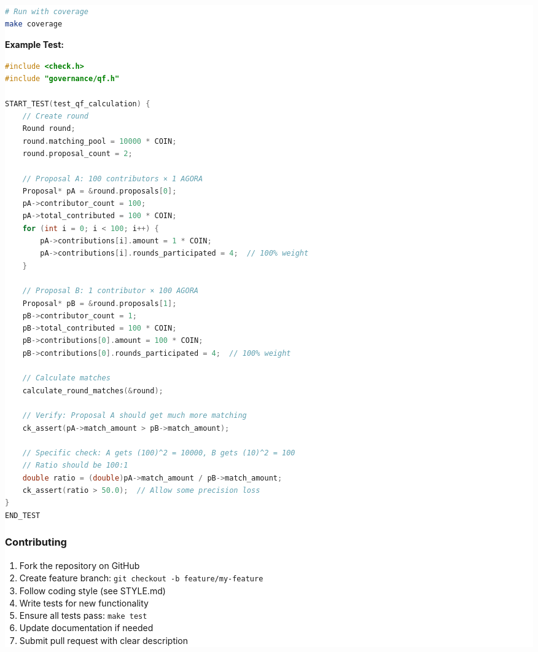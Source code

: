 ```bash
# Run with coverage
make coverage
```

**Example Test:**
```c
#include <check.h>
#include "governance/qf.h"

START_TEST(test_qf_calculation) {
    // Create round
    Round round;
    round.matching_pool = 10000 * COIN;
    round.proposal_count = 2;
    
    // Proposal A: 100 contributors × 1 AGORA
    Proposal* pA = &round.proposals[0];
    pA->contributor_count = 100;
    pA->total_contributed = 100 * COIN;
    for (int i = 0; i < 100; i++) {
        pA->contributions[i].amount = 1 * COIN;
        pA->contributions[i].rounds_participated = 4;  // 100% weight
    }
    
    // Proposal B: 1 contributor × 100 AGORA
    Proposal* pB = &round.proposals[1];
    pB->contributor_count = 1;
    pB->total_contributed = 100 * COIN;
    pB->contributions[0].amount = 100 * COIN;
    pB->contributions[0].rounds_participated = 4;  // 100% weight
    
    // Calculate matches
    calculate_round_matches(&round);
    
    // Verify: Proposal A should get much more matching
    ck_assert(pA->match_amount > pB->match_amount);
    
    // Specific check: A gets (100)^2 = 10000, B gets (10)^2 = 100
    // Ratio should be 100:1
    double ratio = (double)pA->match_amount / pB->match_amount;
    ck_assert(ratio > 50.0);  // Allow some precision loss
}
END_TEST
```

### Contributing

1. Fork the repository on GitHub
2. Create feature branch: `git checkout -b feature/my-feature`
3. Follow coding style (see STYLE.md)
4. Write tests for new functionality
5. Ensure all tests pass: `make test`
6. Update documentation if needed
7. Submit pull request with clear description
